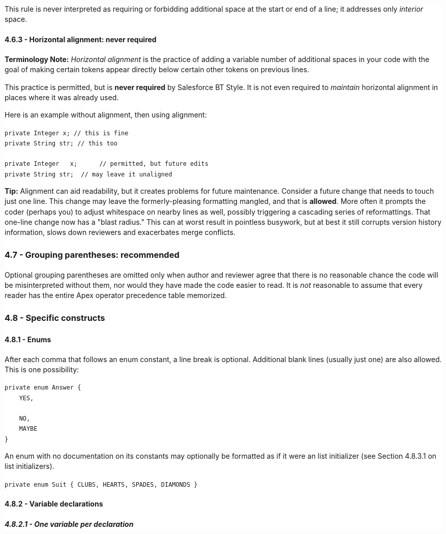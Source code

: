 This rule is never interpreted as requiring or forbidding additional space at the start or end of a line; it addresses only _interior_ space.

#### 4.6.3 - Horizontal alignment: never required

**Terminology Note:** _Horizontal alignment_ is the practice of adding a variable number of additional spaces in your code with the goal of making certain tokens appear directly below certain other tokens on previous lines.

This practice is permitted, but is **never required** by Salesforce BT Style. It is not even required to _maintain_ horizontal alignment in places where it was already used.

Here is an example without alignment, then using alignment:

    private Integer x; // this is fine
    private String str; // this too

    private Integer   x;      // permitted, but future edits
    private String str;  // may leave it unaligned

**Tip:** Alignment can aid readability, but it creates problems for future maintenance. Consider a future change that needs to touch just one line. This change may leave the formerly-pleasing formatting mangled, and that is **allowed**. More often it prompts the coder (perhaps you) to adjust whitespace on nearby lines as well, possibly triggering a cascading series of reformattings. That one-line change now has a "blast radius." This can at worst result in pointless busywork, but at best it still corrupts version history information, slows down reviewers and exacerbates merge conflicts.

### 4.7 - Grouping parentheses: recommended

Optional grouping parentheses are omitted only when author and reviewer agree that there is no reasonable chance the code will be misinterpreted without them, nor would they have made the code easier to read. It is _not_ reasonable to assume that every reader has the entire Apex operator precedence table memorized.

### 4.8 - Specific constructs

#### 4.8.1 - Enums

After each comma that follows an enum constant, a line break is optional. Additional blank lines (usually just one) are also allowed. This is one possibility:

    private enum Answer {
        YES,

        NO,
        MAYBE
    }

An enum with no documentation on its constants may optionally be formatted as if it were an list initializer (see Section 4.8.3.1 on list initializers).

    private enum Suit { CLUBS, HEARTS, SPADES, DIAMONDS }

#### 4.8.2 - Variable declarations

##### 4.8.2.1 - One variable per declaration
